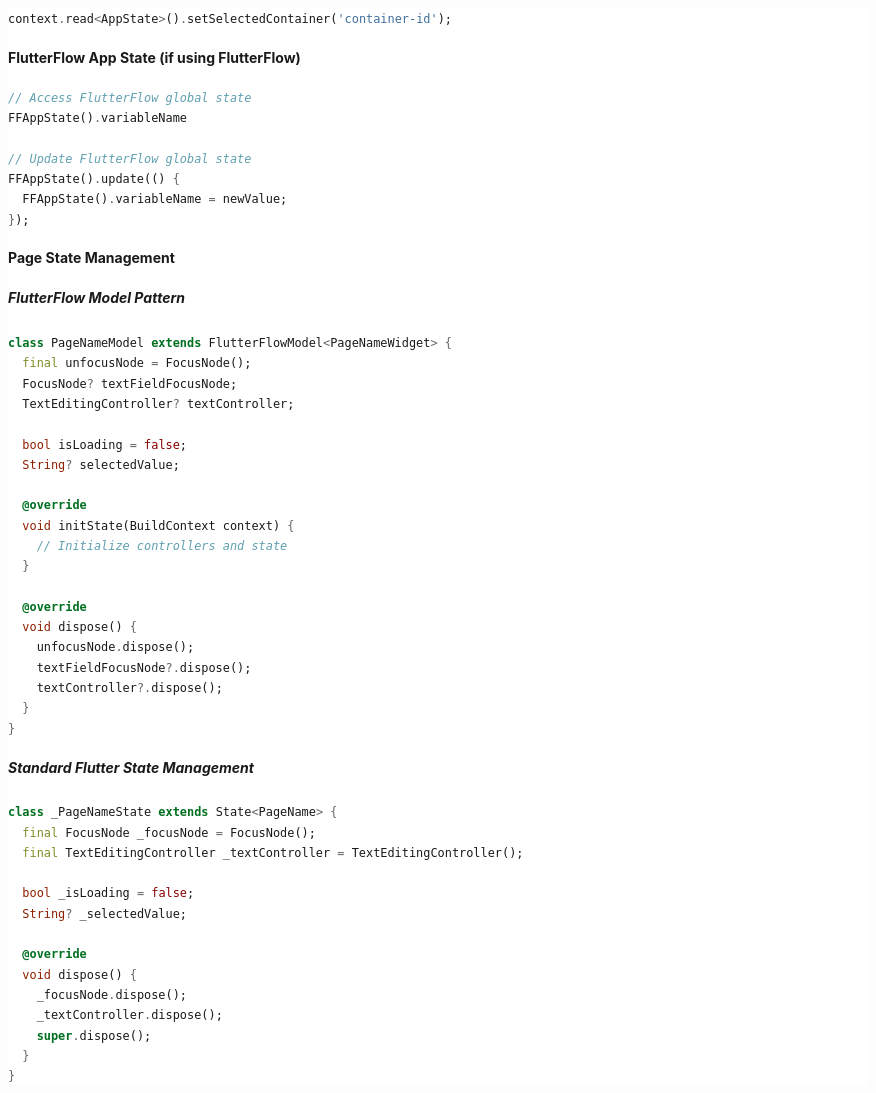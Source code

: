 ```dart
context.read<AppState>().setSelectedContainer('container-id');
```

#### FlutterFlow App State (if using FlutterFlow)
```dart
// Access FlutterFlow global state
FFAppState().variableName

// Update FlutterFlow global state
FFAppState().update(() {
  FFAppState().variableName = newValue;
});
```

#### Page State Management

##### FlutterFlow Model Pattern
```dart
class PageNameModel extends FlutterFlowModel<PageNameWidget> {
  final unfocusNode = FocusNode();
  FocusNode? textFieldFocusNode;
  TextEditingController? textController;
  
  bool isLoading = false;
  String? selectedValue;

  @override
  void initState(BuildContext context) {
    // Initialize controllers and state
  }

  @override
  void dispose() {
    unfocusNode.dispose();
    textFieldFocusNode?.dispose();
    textController?.dispose();
  }
}
```

##### Standard Flutter State Management
```dart
class _PageNameState extends State<PageName> {
  final FocusNode _focusNode = FocusNode();
  final TextEditingController _textController = TextEditingController();
  
  bool _isLoading = false;
  String? _selectedValue;

  @override
  void dispose() {
    _focusNode.dispose();
    _textController.dispose();
    super.dispose();
  }
}
```
